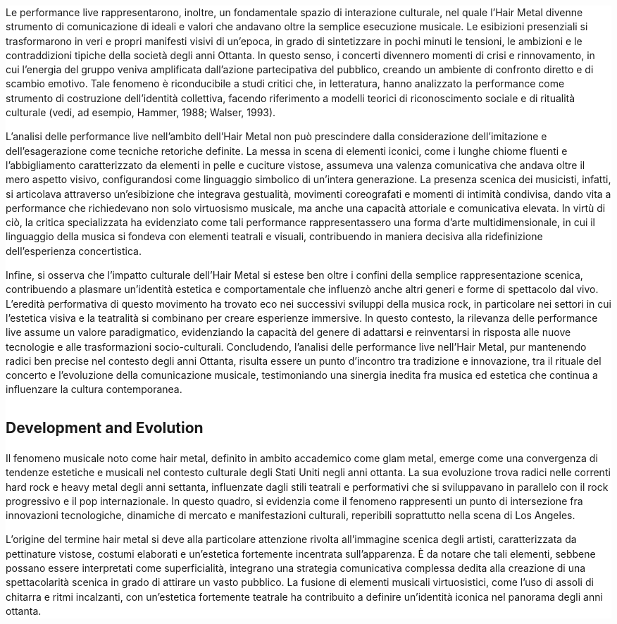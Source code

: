 Le performance live rappresentarono, inoltre, un fondamentale spazio di interazione culturale, nel
quale l’Hair Metal divenne strumento di comunicazione di ideali e valori che andavano oltre la
semplice esecuzione musicale. Le esibizioni presenziali si trasformarono in veri e propri manifesti
visivi di un’epoca, in grado di sintetizzare in pochi minuti le tensioni, le ambizioni e le
contraddizioni tipiche della società degli anni Ottanta. In questo senso, i concerti divennero
momenti di crisi e rinnovamento, in cui l’energia del gruppo veniva amplificata dall’azione
partecipativa del pubblico, creando un ambiente di confronto diretto e di scambio emotivo. Tale
fenomeno è riconducibile a studi critici che, in letteratura, hanno analizzato la performance come
strumento di costruzione dell’identità collettiva, facendo riferimento a modelli teorici di
riconoscimento sociale e di ritualità culturale (vedi, ad esempio, Hammer, 1988; Walser, 1993).

L’analisi delle performance live nell’ambito dell’Hair Metal non può prescindere dalla
considerazione dell’imitazione e dell’esagerazione come tecniche retoriche definite. La messa in
scena di elementi iconici, come i lunghe chiome fluenti e l’abbigliamento caratterizzato da elementi
in pelle e cuciture vistose, assumeva una valenza comunicativa che andava oltre il mero aspetto
visivo, configurandosi come linguaggio simbolico di un’intera generazione. La presenza scenica dei
musicisti, infatti, si articolava attraverso un’esibizione che integrava gestualità, movimenti
coreografati e momenti di intimità condivisa, dando vita a performance che richiedevano non solo
virtuosismo musicale, ma anche una capacità attoriale e comunicativa elevata. In virtù di ciò, la
critica specializzata ha evidenziato come tali performance rappresentassero una forma d’arte
multidimensionale, in cui il linguaggio della musica si fondeva con elementi teatrali e visuali,
contribuendo in maniera decisiva alla ridefinizione dell’esperienza concertistica.

Infine, si osserva che l’impatto culturale dell’Hair Metal si estese ben oltre i confini della
semplice rappresentazione scenica, contribuendo a plasmare un’identità estetica e comportamentale
che influenzò anche altri generi e forme di spettacolo dal vivo. L’eredità performativa di questo
movimento ha trovato eco nei successivi sviluppi della musica rock, in particolare nei settori in
cui l’estetica visiva e la teatralità si combinano per creare esperienze immersive. In questo
contesto, la rilevanza delle performance live assume un valore paradigmatico, evidenziando la
capacità del genere di adattarsi e reinventarsi in risposta alle nuove tecnologie e alle
trasformazioni socio-culturali. Concludendo, l’analisi delle performance live nell’Hair Metal, pur
mantenendo radici ben precise nel contesto degli anni Ottanta, risulta essere un punto d’incontro
tra tradizione e innovazione, tra il rituale del concerto e l’evoluzione della comunicazione
musicale, testimoniando una sinergia inedita fra musica ed estetica che continua a influenzare la
cultura contemporanea.

## Development and Evolution

Il fenomeno musicale noto come hair metal, definito in ambito accademico come glam metal, emerge
come una convergenza di tendenze estetiche e musicali nel contesto culturale degli Stati Uniti negli
anni ottanta. La sua evoluzione trova radici nelle correnti hard rock e heavy metal degli anni
settanta, influenzate dagli stili teatrali e performativi che si sviluppavano in parallelo con il
rock progressivo e il pop internazionale. In questo quadro, si evidenzia come il fenomeno
rappresenti un punto di intersezione fra innovazioni tecnologiche, dinamiche di mercato e
manifestazioni culturali, reperibili soprattutto nella scena di Los Angeles.

L’origine del termine hair metal si deve alla particolare attenzione rivolta all’immagine scenica
degli artisti, caratterizzata da pettinature vistose, costumi elaborati e un’estetica fortemente
incentrata sull’apparenza. È da notare che tali elementi, sebbene possano essere interpretati come
superficialità, integrano una strategia comunicativa complessa dedita alla creazione di una
spettacolarità scenica in grado di attirare un vasto pubblico. La fusione di elementi musicali
virtuosistici, come l’uso di assoli di chitarra e ritmi incalzanti, con un’estetica fortemente
teatrale ha contribuito a definire un’identità iconica nel panorama degli anni ottanta.

